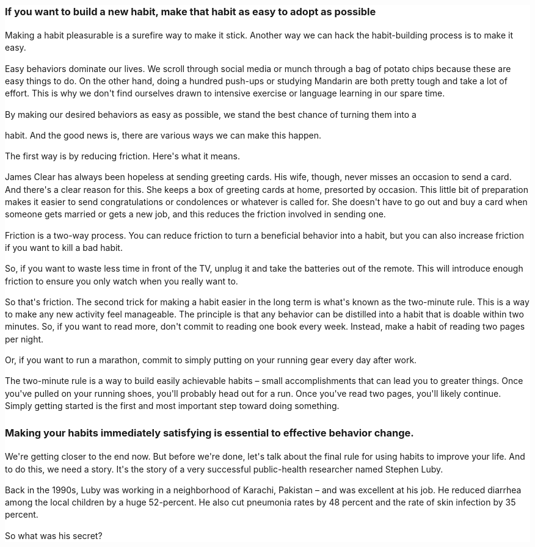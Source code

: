 ### If you want to build a new habit, make that habit as easy to adopt as possible

Making a habit pleasurable is a surefire way to make it stick. Another way we can hack the habit-building process is to make it easy.  

Easy behaviors dominate our lives. We scroll through social media or munch through a bag of potato chips because these are easy things to do. On the other hand, doing a hundred push-ups or studying Mandarin are both pretty tough and take a lot of effort. This is why we don't find ourselves drawn to intensive exercise or language learning in our spare time.    

By making our desired behaviors as easy as possible, we stand the best chance of turning them into a  

habit. And the good news is, there are various ways we can make this happen. 

The first way is by reducing friction. Here's what it means. 

James Clear has always been hopeless at sending greeting cards. His wife, though, never misses an occasion to send a card. And there's a clear reason for this. She keeps a box of greeting cards at home, presorted by occasion. This little bit of preparation makes it easier to send congratulations or condolences or whatever is called for. She doesn't have to go out and buy a card when someone gets married or gets a new job, and this reduces the friction involved in sending one.  

Friction is a two-way process. You can reduce friction to turn a beneficial behavior into a habit, but you can also increase friction if you want to kill a bad habit.  

So, if you want to waste less time in front of the TV, unplug it and take the batteries out of the remote. This will introduce enough friction to ensure you only watch when you really want to.  

So that's friction. The second trick for making a habit easier in the long term is what's known as the two-minute rule. This is a way to make any new activity feel manageable. The principle is that any behavior can be distilled into a habit that is doable within two minutes. So, if you want to read more, don't commit to reading one book every week. Instead, make a habit of reading two pages per night.  

Or, if you want to run a marathon, commit to simply putting on your running gear every day after work. 

The two-minute rule is a way to build easily achievable habits – small accomplishments that can lead you to greater things. Once you've pulled on your running shoes, you'll probably head out for a run. Once you've read two pages, you'll likely continue. Simply getting started is the first and most important step toward doing something. 

### Making your habits immediately satisfying is essential to effective behavior change. 

We're getting closer to the end now. But before we're done, let's talk about the final rule for using habits to improve your life. And to do this, we need a story. It's the story of a very successful public-health researcher named Stephen Luby. 

Back in the 1990s, Luby was working in a neighborhood of Karachi, Pakistan – and was excellent at his job. He reduced diarrhea among the local children by a huge 52-percent. He also cut pneumonia rates by 48 percent and the rate of skin infection by 35 percent.  

So what was his secret?  
